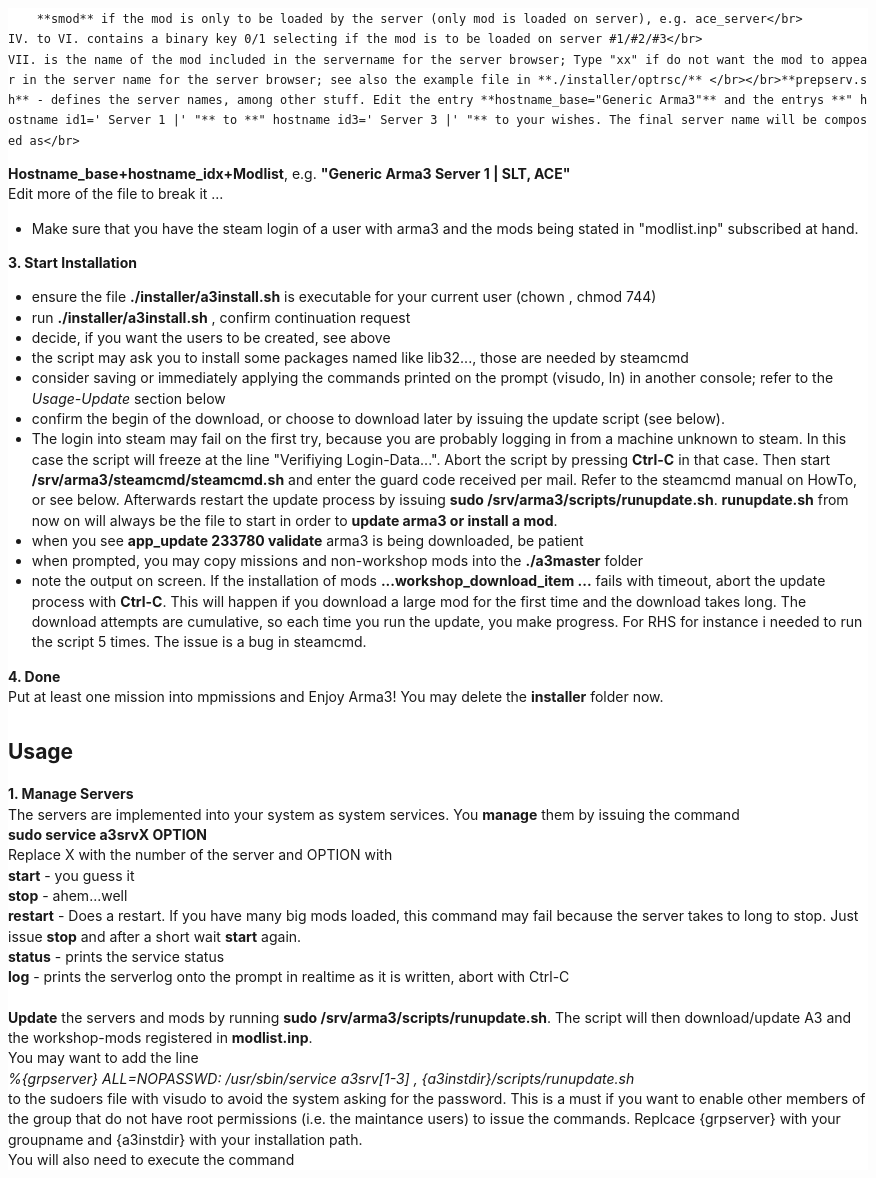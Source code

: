 		**smod** if the mod is only to be loaded by the server (only mod is loaded on server), e.g. ace_server</br>
	IV. to VI. contains a binary key 0/1 selecting if the mod is to be loaded on server #1/#2/#3</br>
	VII. is the name of the mod included in the servername for the server browser; Type "xx" if do not want the mod to appear in the server name for the server browser; see also the example file in **./installer/optrsc/** </br></br>**prepserv.sh** - defines the server names, among other stuff. Edit the entry **hostname_base="Generic Arma3"** and the entrys **" hostname id1=' Server 1 |' "** to **" hostname id3=' Server 3 |' "** to your wishes. The final server name will be composed as</br>
**Hostname_base+hostname_idx+Modlist**, e.g. **"Generic Arma3 Server 1 | SLT, ACE"**</br>Edit more of the file to break it ...
- Make sure that you have the steam login of a user with arma3 and the mods being stated in "modlist.inp" subscribed at hand.

**3. Start Installation**
- ensure the file **./installer/a3install.sh** is executable for your current user (chown , chmod 744)
- run **./installer/a3install.sh** , confirm continuation request
- decide, if you want the users to be created, see above
- the script may ask you to install some packages named like lib32..., those are needed by steamcmd
- consider saving or immediately applying the commands printed on the prompt (visudo, ln) in another console; refer to the *Usage-Update* section below
- confirm the begin of the download, or choose to download later by issuing the update script (see below).
- The login into steam may fail on the first try, because you are probably logging in from a machine unknown to steam. In this case the script will freeze at the line "Verifiying Login-Data...". Abort the script by pressing **Ctrl-C** in that case. Then start **/srv/arma3/steamcmd/steamcmd.sh** and enter the guard code received per mail. Refer to the steamcmd manual on HowTo, or see below. Afterwards restart the update process by issuing **sudo /srv/arma3/scripts/runupdate.sh**. **runupdate.sh** from now on will always be the file to start in order to **update arma3 or install a mod**.
- when you see **app_update 233780 validate** arma3 is being downloaded, be patient
- when prompted, you may copy missions and non-workshop mods into the **./a3master** folder
- note the output on screen. If the installation of mods **...workshop_download_item ...** fails with timeout, abort the update process with **Ctrl-C**. This will happen if you download a large mod for the first time and the download takes long. The download attempts are cumulative, so each time you run the update, you make progress. For RHS for instance i needed to run the script 5 times. The issue is a bug in steamcmd.

**4. Done**</br>
Put at least one mission into mpmissions and Enjoy Arma3! You may delete the **installer** folder now.

## Usage
**1. Manage Servers**</br>
The servers are implemented into your system as system services. You **manage** them by issuing the command</br>
**sudo service a3srvX OPTION**</br>
Replace X with the number of the server and OPTION with</br>
**start** - you guess it</br>
**stop** - ahem...well</br>
**restart** - Does a restart. If you have many big mods loaded, this command may fail because the server takes to long to stop. Just issue **stop** and after a short wait **start** again.</br>
**status** - prints the service status</br>
**log** - prints the serverlog onto the prompt in realtime as it is written, abort with Ctrl-C</br></br>
**Update** the servers and mods by running **sudo /srv/arma3/scripts/runupdate.sh**. The script will then download/update A3 and the workshop-mods registered in **modlist.inp**.</br>
You may want to add the line</br>
*%{grpserver}      ALL=NOPASSWD: /usr/sbin/service a3srv[1-3] *, {a3instdir}/scripts/runupdate.sh**</br>
to the sudoers file with visudo to avoid the system asking for the password. This is a must if you want to enable other members of the group that do not have root permissions (i.e. the maintance users) to issue the commands. Replcace {grpserver} with your groupname and {a3instdir} with your installation path.</br>
You will also need to execute the command</br>